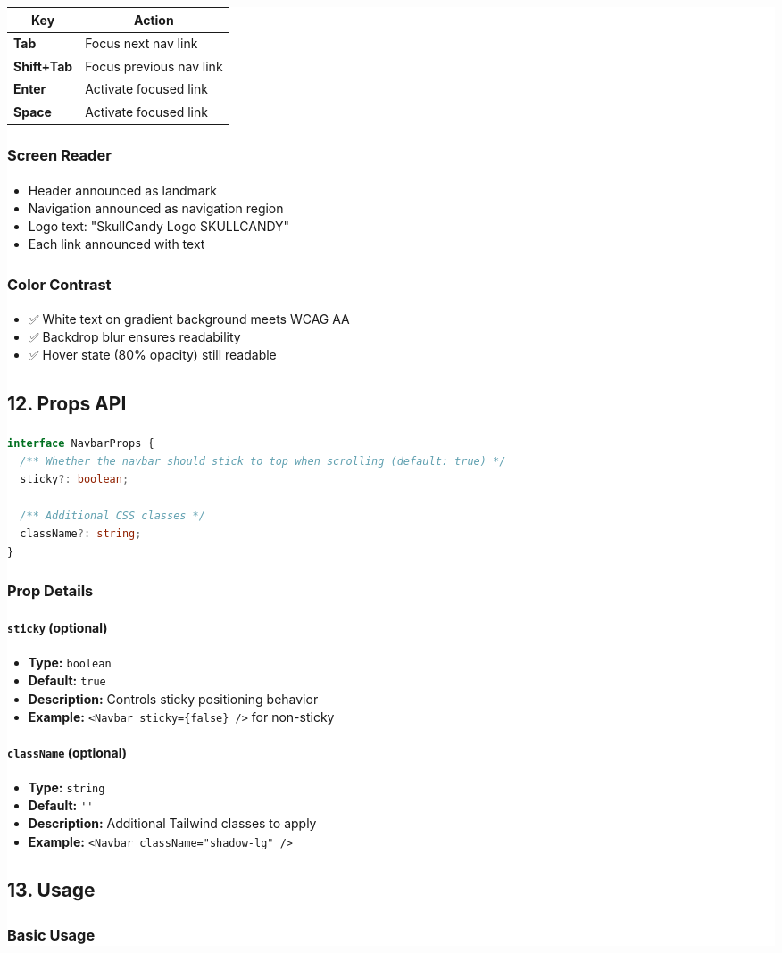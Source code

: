 | Key | Action |
|-----|--------|
| **Tab** | Focus next nav link |
| **Shift+Tab** | Focus previous nav link |
| **Enter** | Activate focused link |
| **Space** | Activate focused link |

### Screen Reader

- Header announced as landmark
- Navigation announced as navigation region
- Logo text: "SkullCandy Logo SKULLCANDY"
- Each link announced with text

### Color Contrast

- ✅ White text on gradient background meets WCAG AA
- ✅ Backdrop blur ensures readability
- ✅ Hover state (80% opacity) still readable

## 12. Props API

```typescript
interface NavbarProps {
  /** Whether the navbar should stick to top when scrolling (default: true) */
  sticky?: boolean;
  
  /** Additional CSS classes */
  className?: string;
}
```

### Prop Details

#### `sticky` (optional)
- **Type:** `boolean`
- **Default:** `true`
- **Description:** Controls sticky positioning behavior
- **Example:** `<Navbar sticky={false} />` for non-sticky

#### `className` (optional)
- **Type:** `string`
- **Default:** `''`
- **Description:** Additional Tailwind classes to apply
- **Example:** `<Navbar className="shadow-lg" />`

## 13. Usage

### Basic Usage
